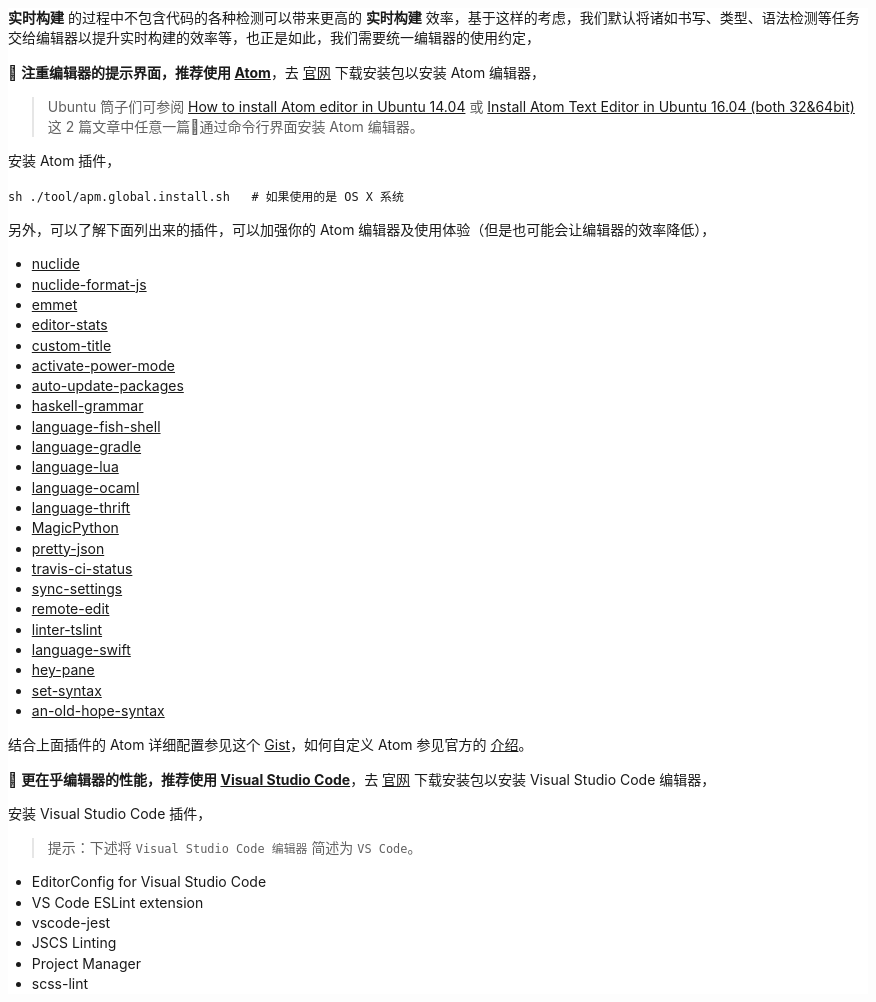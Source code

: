 **实时构建** 的过程中不包含代码的各种检测可以带来更高的 **实时构建** 效率，基于这样的考虑，我们默认将诸如书写、类型、语法检测等任务交给编辑器以提升实时构建的效率等，也正是如此，我们需要统一编辑器的使用约定，

:traffic_light: **注重编辑器的提示界面，推荐使用 [Atom](https://atom.io/)**，去 [官网](https://atom.io/) 下载安装包以安装 Atom 编辑器，

> Ubuntu 筒子们可参阅 [How to install Atom editor in Ubuntu 14.04](https://codeforgeek.com/2014/09/install-atom-editor-ubuntu-14-04/) 或 [Install Atom Text Editor in Ubuntu 16.04 (both 32&64bit)](http://tipsonubuntu.com/2016/08/05/install-atom-text-editor-ubuntu-16-04/) 这 2 篇文章中任意一篇通过命令行界面安装 Atom 编辑器。

安装 Atom 插件，

```shell
sh ./tool/apm.global.install.sh   # 如果使用的是 OS X 系统
```

另外，可以了解下面列出来的插件，可以加强你的 Atom 编辑器及使用体验（但是也可能会让编辑器的效率降低），

- [nuclide](https://atom.io/packages/nuclide)
- [nuclide-format-js](https://atom.io/packages/nuclide-format-js)
- [emmet](https://atom.io/packages/emmet)
- [editor-stats](https://atom.io/packages/editor-stats)
- [custom-title](https://atom.io/packages/custom-title)
- [activate-power-mode](https://atom.io/packages/activate-power-mode)
- [auto-update-packages](https://atom.io/packages/auto-update-packages)
- [haskell-grammar](https://atom.io/packages/haskell-grammar)
- [language-fish-shell](https://atom.io/packages/language-fish-shell)
- [language-gradle](https://atom.io/packages/language-gradle)
- [language-lua](https://atom.io/packages/language-lua)
- [language-ocaml](https://atom.io/packages/language-ocaml)
- [language-thrift](https://atom.io/packages/language-thrift)
- [MagicPython](https://atom.io/packages/MagicPython)
- [pretty-json](https://atom.io/packages/pretty-json)
- [travis-ci-status](https://atom.io/packages/travis-ci-status)
- [sync-settings](https://atom.io/packages/sync-settings)
- [remote-edit](https://atom.io/packages/remote-edit)
- [linter-tslint](https://atom.io/packages/linter-tslint)
- [language-swift](https://atom.io/packages/language-swift)
- [hey-pane](https://atom.io/packages/hey-pane)
- [set-syntax](https://atom.io/packages/set-syntax)
- [an-old-hope-syntax](https://atom.io/packages/an-old-hope-syntax)

结合上面插件的 Atom 详细配置参见这个 [Gist](https://gist.github.com/iTonyYo/759c04a87501425a6861d6f19b4a2202)，如何自定义 Atom 参见官方的 [介绍](http://flight-manual.atom.io/using-atom/sections/basic-customization/)。

:traffic_light: **更在乎编辑器的性能，推荐使用 [Visual Studio Code](https://code.visualstudio.com/)**，去 [官网](https://code.visualstudio.com/Download) 下载安装包以安装 Visual Studio Code 编辑器，

安装 Visual Studio Code 插件，

> 提示：下述将 `Visual Studio Code 编辑器` 简述为 `VS Code`。

- EditorConfig for Visual Studio Code
- VS Code ESLint extension
- vscode-jest
- JSCS Linting
- Project Manager
- scss-lint
